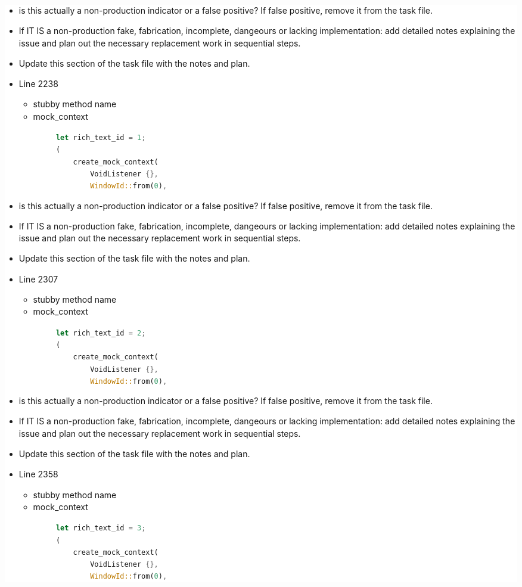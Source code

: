 - is this actually a non-production indicator or a false positive? If false positive, remove it from the task file.
- If IT IS a non-production fake, fabrication, incomplete, dangeours or lacking implementation: add detailed notes explaining the issue and plan out the necessary replacement work in sequential steps. 
- Update this section of the task file with the notes and plan.


- Line 2238
  - stubby method name
  - mock_context

```rust
            let rich_text_id = 1;
            (
                create_mock_context(
                    VoidListener {},
                    WindowId::from(0),
```

- is this actually a non-production indicator or a false positive? If false positive, remove it from the task file.
- If IT IS a non-production fake, fabrication, incomplete, dangeours or lacking implementation: add detailed notes explaining the issue and plan out the necessary replacement work in sequential steps. 
- Update this section of the task file with the notes and plan.


- Line 2307
  - stubby method name
  - mock_context

```rust
            let rich_text_id = 2;
            (
                create_mock_context(
                    VoidListener {},
                    WindowId::from(0),
```

- is this actually a non-production indicator or a false positive? If false positive, remove it from the task file.
- If IT IS a non-production fake, fabrication, incomplete, dangeours or lacking implementation: add detailed notes explaining the issue and plan out the necessary replacement work in sequential steps. 
- Update this section of the task file with the notes and plan.


- Line 2358
  - stubby method name
  - mock_context

```rust
            let rich_text_id = 3;
            (
                create_mock_context(
                    VoidListener {},
                    WindowId::from(0),
```
